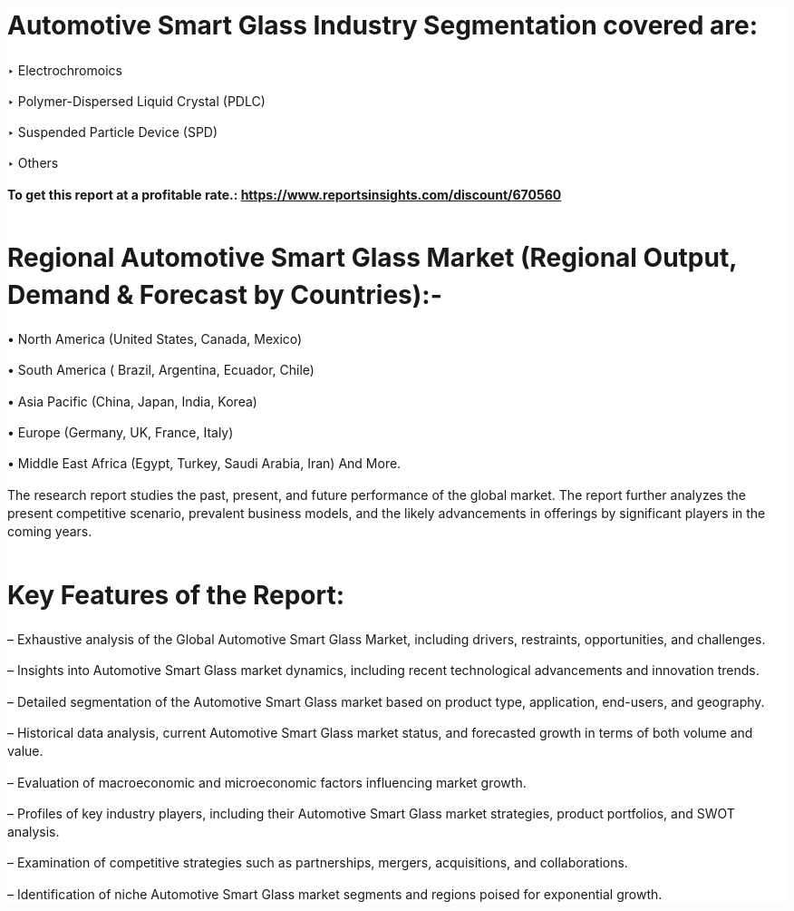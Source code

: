 # <strong>Automotive Smart Glass Industry Segmentation covered are:</strong>

‣ Electrochromoics

‣ Polymer-Dispersed Liquid Crystal (PDLC)

‣ Suspended Particle Device (SPD)

‣ Others

<strong>To get this report at a profitable rate.: <a href=https://www.reportsinsights.com/discount/670560>https://www.reportsinsights.com/discount/670560</a></strong>

# <strong>Regional Automotive Smart Glass Market (Regional Output, Demand &amp; Forecast by Countries):-</strong>

• North America (United States, Canada, Mexico)

• South America ( Brazil, Argentina, Ecuador, Chile)

• Asia Pacific (China, Japan, India, Korea)

• Europe (Germany, UK, France, Italy)

• Middle East Africa (Egypt, Turkey, Saudi Arabia, Iran) And More.

The research report studies the past, present, and future performance of the global market. The report further analyzes the present competitive scenario, prevalent business models, and the likely advancements in offerings by significant players in the coming years.

# <strong>Key Features of the Report:</strong>

– Exhaustive analysis of the Global Automotive Smart Glass Market, including drivers, restraints, opportunities, and challenges.

– Insights into Automotive Smart Glass market dynamics, including recent technological advancements and innovation trends.

– Detailed segmentation of the Automotive Smart Glass market based on product type, application, end-users, and geography.

– Historical data analysis, current Automotive Smart Glass market status, and forecasted growth in terms of both volume and value.

– Evaluation of macroeconomic and microeconomic factors influencing market growth.

– Profiles of key industry players, including their Automotive Smart Glass market strategies, product portfolios, and SWOT analysis.

– Examination of competitive strategies such as partnerships, mergers, acquisitions, and collaborations.

– Identification of niche Automotive Smart Glass market segments and regions poised for exponential growth.
